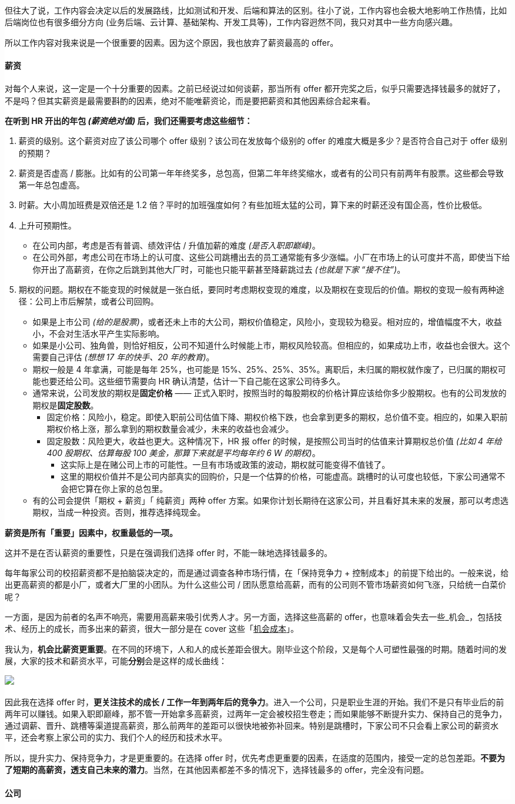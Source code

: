 但往大了说，工作内容会决定以后的发展路线，比如测试和开发、后端和算法的区别。往小了说，工作内容也会极大地影响工作热情，比如后端岗位也有很多细分方向 (业务后端、云计算、基础架构、开发工具等)，工作内容迥然不同，我只对其中一些方向感兴趣。

所以工作内容对我来说是一个很重要的因素。因为这个原因，我也放弃了薪资最高的 offer。

#### 薪资

对每个人来说，这一定是一个十分重要的因素。之前已经说过如何谈薪，那当所有 offer 都开完奖之后，似乎只需要选择钱最多的就好了，不是吗？但其实薪资是最需要斟酌的因素，绝对不能唯薪资论，而是要把薪资和其他因素综合起来看。

**在听到 HR 开出的年包 _(薪资绝对值)_ 后，我们还需要考虑这些细节：**

1.  薪资的级别。这个薪资对应了该公司哪个 offer 级别？该公司在发放每个级别的 offer 的难度大概是多少？是否符合自己对于 offer 级别的预期？
    
2.  薪资是否虚高 / 膨胀。比如有的公司第一年年终奖多，总包高，但第二年年终奖缩水，或者有的公司只有前两年有股票。这些都会导致第一年总包虚高。
    
3.  时薪。大小周加班费是双倍还是 1.2 倍？平时的加班强度如何？有些加班太猛的公司，算下来的时薪还没有国企高，性价比极低。
    
4.  上升可预期性。
    *   在公司内部，考虑是否有普调、绩效评估 / 升值加薪的难度 _(是否入职即巅峰)_。
    *   在公司外部，考虑公司在市场上的认可度、这些公司跳槽出去的员工通常能有多少涨幅。小厂在市场上的认可度并不高，即使当下给你开出了高薪资，在你之后跳到其他大厂时，可能也只能平薪甚至降薪跳过去 _(也就是下家 “接不住”)_。
5.  期权的问题。期权在不能变现的时候就是一张白纸，要同时考虑期权变现的难度，以及期权在变现后的价值。期权的变现一般有两种途径：公司上市后解禁，或者公司回购。
    *   如果是上市公司 _(给的是股票)_，或者还未上市的大公司，期权价值稳定，风险小，变现较为稳妥。相对应的，增值幅度不大，收益小，不会对生活水平产生实际影响。
    *   如果是小公司、独角兽，则恰好相反，公司不知道什么时候能上市，期权风险较高。但相应的，如果成功上市，收益也会很大。这个需要自己评估 _(想想 17 年的快手、20 年的教育)_。
    *   期权一般是 4 年拿满，可能是每年 25%，也可能是 15%、25%、25%、35%。离职后，未归属的期权就作废了，已归属的期权可能也要还给公司。这些细节需要向 HR 确认清楚，估计一下自己能在这家公司待多久。
    *   通常来说，公司发放的期权是**固定价格** —— 正式入职时，按照当时的每股期权的价格计算应该给你多少股期权。也有的公司发放的期权是**固定股数**。
        *   固定价格：风险小，稳定。即使入职前公司估值下降、期权价格下跌，也会拿到更多的期权，总价值不变。相应的，如果入职前期权价格上涨，那么拿到的期权数量会减少，未来的收益也会减少。
        *   固定股数：风险更大，收益也更大。这种情况下，HR 报 offer 的时候，是按照公司当时的估值来计算期权总价值 _(比如 4 年给 400 股期权、估算每股 100 美金，那算下来就是平均每年约 6 W 的期权)_。
            *   这实际上是在赌公司上市的可能性。一旦有市场或政策的波动，期权就可能变得不值钱了。
            *   这里的期权价值并不是公司内部真实的回购价，只是一个估算的价格，可能虚高。跳槽时的认可度也较低，下家公司通常不会把它算在你上家的总包里。
    *   有的公司会提供「期权 + 薪资」「 纯薪资」两种 offer 方案。如果你计划长期待在这家公司，并且看好其未来的发展，那可以考虑选期权，当成一种投资。否则，推荐选择纯现金。

**薪资是所有「重要」因素中，权重最低的一项。**

这并不是在否认薪资的重要性，只是在强调我们选择 offer 时，不能一昧地选择钱最多的。

每年每家公司的校招薪资都不是拍脑袋决定的，而是通过调查各种市场行情，在「保持竞争力 + 控制成本」的前提下给出的。一般来说，给出更高薪资的都是小厂，或者大厂里的小团队。为什么这些公司 / 团队愿意给高薪，而有的公司则不管市场薪资如何飞涨，只给统一白菜价呢？

一方面，是因为前者的名声不响亮，需要用高薪来吸引优秀人才。另一方面，选择这些高薪的 offer，也意味着会失去一些_机会_，包括技术、经历上的成长，而多出来的薪资，很大一部分是在 cover 这些「[机会成本](https://zh.wikipedia.org/wiki/%E6%9C%BA%E4%BC%9A%E6%88%90%E6%9C%AC)」。

我认为，**机会比薪资更重要**。在不同的环境下，人和人的成长差距会很大。刚毕业这个阶段，又是每个人可塑性最强的时期。随着时间的发展，大家的技术和薪资水平，可能**分别**会是这样的成长曲线：

![](https://imageslr.com/media/image-20210827223419526.png)

因此我在选择 offer 时，**更关注技术的成长 / 工作一年到两年后的竞争力**。进入一个公司，只是职业生涯的开始。我们不是只有毕业后的前两年可以赚钱。如果入职即巅峰，那不管一开始拿多高薪资，过两年一定会被校招生卷走；而如果能够不断提升实力、保持自己的竞争力，通过调薪、晋升、跳槽等渠道提高薪资，那么前两年的差距可以很快地被弥补回来。特别是跳槽时，下家公司不只会看上家公司的薪资水平，还会考察上家公司的实力、我们个人的经历和技术水平。

所以，提升实力、保持竞争力，才是更重要的。在选择 offer 时，优先考虑更重要的因素，在适度的范围内，接受一定的总包差距。**不要为了短期的高薪资，透支自己未来的潜力**。当然，在其他因素都差不多的情况下，选择钱最多的 offer，完全没有问题。

#### 公司
